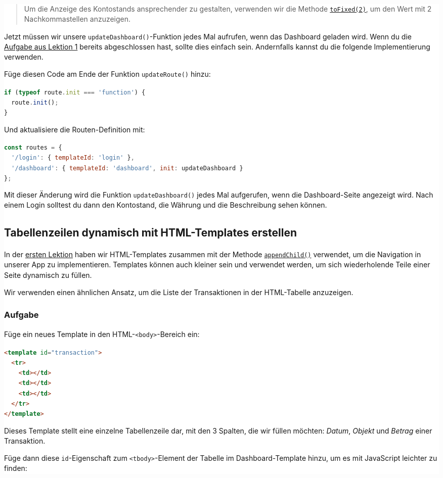 > Um die Anzeige des Kontostands ansprechender zu gestalten, verwenden wir die Methode [`toFixed(2)`](https://developer.mozilla.org/docs/Web/JavaScript/Reference/Global_Objects/Number/toFixed), um den Wert mit 2 Nachkommastellen anzuzeigen.

Jetzt müssen wir unsere `updateDashboard()`-Funktion jedes Mal aufrufen, wenn das Dashboard geladen wird. Wenn du die [Aufgabe aus Lektion 1](../1-template-route/assignment.md) bereits abgeschlossen hast, sollte dies einfach sein. Andernfalls kannst du die folgende Implementierung verwenden.

Füge diesen Code am Ende der Funktion `updateRoute()` hinzu:

```js
if (typeof route.init === 'function') {
  route.init();
}
```

Und aktualisiere die Routen-Definition mit:

```js
const routes = {
  '/login': { templateId: 'login' },
  '/dashboard': { templateId: 'dashboard', init: updateDashboard }
};
```

Mit dieser Änderung wird die Funktion `updateDashboard()` jedes Mal aufgerufen, wenn die Dashboard-Seite angezeigt wird. Nach einem Login solltest du dann den Kontostand, die Währung und die Beschreibung sehen können.

## Tabellenzeilen dynamisch mit HTML-Templates erstellen

In der [ersten Lektion](../1-template-route/README.md) haben wir HTML-Templates zusammen mit der Methode [`appendChild()`](https://developer.mozilla.org/docs/Web/API/Node/appendChild) verwendet, um die Navigation in unserer App zu implementieren. Templates können auch kleiner sein und verwendet werden, um sich wiederholende Teile einer Seite dynamisch zu füllen.

Wir verwenden einen ähnlichen Ansatz, um die Liste der Transaktionen in der HTML-Tabelle anzuzeigen.

### Aufgabe

Füge ein neues Template in den HTML-`<body>`-Bereich ein:

```html
<template id="transaction">
  <tr>
    <td></td>
    <td></td>
    <td></td>
  </tr>
</template>
```

Dieses Template stellt eine einzelne Tabellenzeile dar, mit den 3 Spalten, die wir füllen möchten: *Datum*, *Objekt* und *Betrag* einer Transaktion.

Füge dann diese `id`-Eigenschaft zum `<tbody>`-Element der Tabelle im Dashboard-Template hinzu, um es mit JavaScript leichter zu finden:

